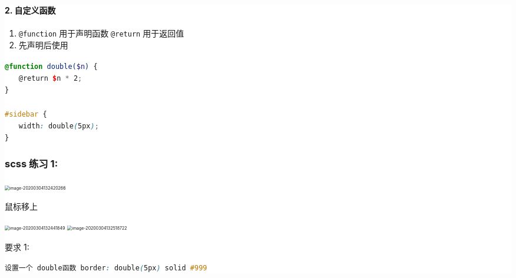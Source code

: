 #### 2. 自定义函数

1. `@function` 用于声明函数 `@return` 用于返回值
2. 先声明后使用

```scss
@function double($n) {
　　@return $n * 2;
}

#sidebar {
　　width: double(5px);
}
```

### scss 练习 1:

<img src="./1-1-SCSS.assets/image-20200304132420266.png" alt="image-20200304132420266" style="zoom:50%;" />

鼠标移上

<img src="1-1-SCSS.assets/image-20200304132441849.png" alt="image-20200304132441849" style="zoom:50%;" />

<img src="./1-1-SCSS.assets/image-20200304132518722.png" alt="image-20200304132518722" style="zoom:50%;" />

要求 1:

```css
设置一个 double函数 border: double(5px) solid #999
```
